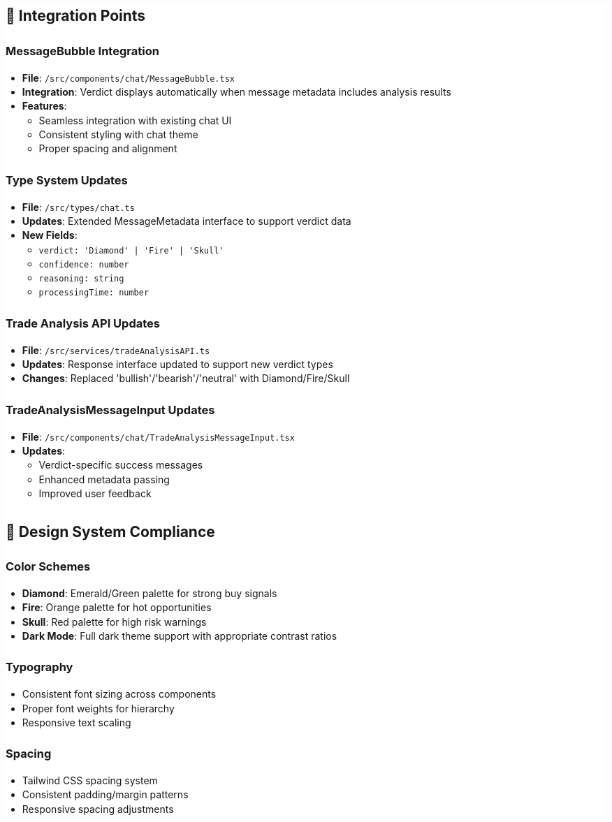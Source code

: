 ## 🔗 Integration Points

### MessageBubble Integration
- **File**: `/src/components/chat/MessageBubble.tsx`
- **Integration**: Verdict displays automatically when message metadata includes analysis results
- **Features**:
  - Seamless integration with existing chat UI
  - Consistent styling with chat theme
  - Proper spacing and alignment

### Type System Updates
- **File**: `/src/types/chat.ts`
- **Updates**: Extended MessageMetadata interface to support verdict data
- **New Fields**:
  - `verdict: 'Diamond' | 'Fire' | 'Skull'`
  - `confidence: number`
  - `reasoning: string`
  - `processingTime: number`

### Trade Analysis API Updates
- **File**: `/src/services/tradeAnalysisAPI.ts`
- **Updates**: Response interface updated to support new verdict types
- **Changes**: Replaced 'bullish'/'bearish'/'neutral' with Diamond/Fire/Skull

### TradeAnalysisMessageInput Updates
- **File**: `/src/components/chat/TradeAnalysisMessageInput.tsx`
- **Updates**: 
  - Verdict-specific success messages
  - Enhanced metadata passing
  - Improved user feedback

## 🎨 Design System Compliance

### Color Schemes
- **Diamond**: Emerald/Green palette for strong buy signals
- **Fire**: Orange palette for hot opportunities  
- **Skull**: Red palette for high risk warnings
- **Dark Mode**: Full dark theme support with appropriate contrast ratios

### Typography
- Consistent font sizing across components
- Proper font weights for hierarchy
- Responsive text scaling

### Spacing
- Tailwind CSS spacing system
- Consistent padding/margin patterns
- Responsive spacing adjustments

